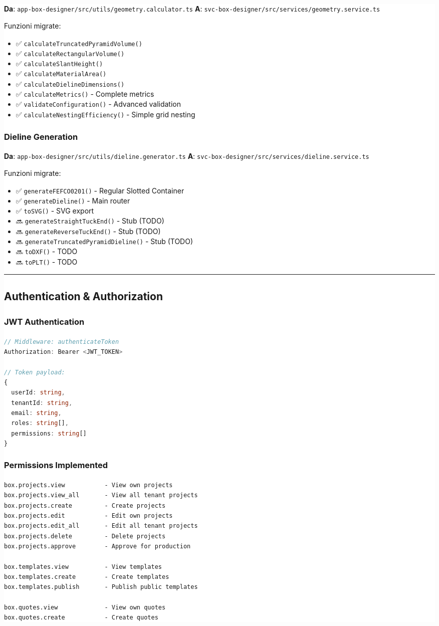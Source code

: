 **Da**: `app-box-designer/src/utils/geometry.calculator.ts`
**A**: `svc-box-designer/src/services/geometry.service.ts`

Funzioni migrate:
- ✅ `calculateTruncatedPyramidVolume()`
- ✅ `calculateRectangularVolume()`
- ✅ `calculateSlantHeight()`
- ✅ `calculateMaterialArea()`
- ✅ `calculateDielineDimensions()`
- ✅ `calculateMetrics()` - Complete metrics
- ✅ `validateConfiguration()` - Advanced validation
- ✅ `calculateNestingEfficiency()` - Simple grid nesting

### Dieline Generation

**Da**: `app-box-designer/src/utils/dieline.generator.ts`
**A**: `svc-box-designer/src/services/dieline.service.ts`

Funzioni migrate:
- ✅ `generateFEFCO0201()` - Regular Slotted Container
- ✅ `generateDieline()` - Main router
- ✅ `toSVG()` - SVG export
- 🔜 `generateStraightTuckEnd()` - Stub (TODO)
- 🔜 `generateReverseTuckEnd()` - Stub (TODO)
- 🔜 `generateTruncatedPyramidDieline()` - Stub (TODO)
- 🔜 `toDXF()` - TODO
- 🔜 `toPLT()` - TODO

---

## Authentication & Authorization

### JWT Authentication

```typescript
// Middleware: authenticateToken
Authorization: Bearer <JWT_TOKEN>

// Token payload:
{
  userId: string,
  tenantId: string,
  email: string,
  roles: string[],
  permissions: string[]
}
```

### Permissions Implemented

```
box.projects.view           - View own projects
box.projects.view_all       - View all tenant projects
box.projects.create         - Create projects
box.projects.edit           - Edit own projects
box.projects.edit_all       - Edit all tenant projects
box.projects.delete         - Delete projects
box.projects.approve        - Approve for production

box.templates.view          - View templates
box.templates.create        - Create templates
box.templates.publish       - Publish public templates

box.quotes.view             - View own quotes
box.quotes.create           - Create quotes
```